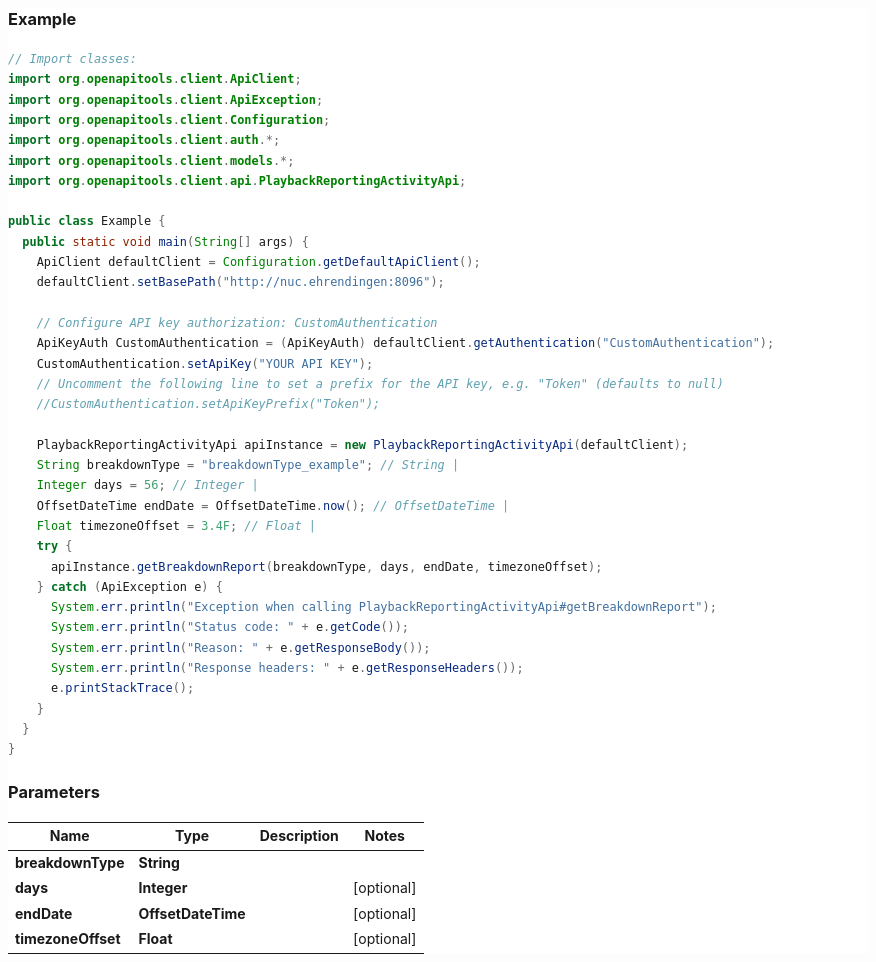 
### Example
```java
// Import classes:
import org.openapitools.client.ApiClient;
import org.openapitools.client.ApiException;
import org.openapitools.client.Configuration;
import org.openapitools.client.auth.*;
import org.openapitools.client.models.*;
import org.openapitools.client.api.PlaybackReportingActivityApi;

public class Example {
  public static void main(String[] args) {
    ApiClient defaultClient = Configuration.getDefaultApiClient();
    defaultClient.setBasePath("http://nuc.ehrendingen:8096");
    
    // Configure API key authorization: CustomAuthentication
    ApiKeyAuth CustomAuthentication = (ApiKeyAuth) defaultClient.getAuthentication("CustomAuthentication");
    CustomAuthentication.setApiKey("YOUR API KEY");
    // Uncomment the following line to set a prefix for the API key, e.g. "Token" (defaults to null)
    //CustomAuthentication.setApiKeyPrefix("Token");

    PlaybackReportingActivityApi apiInstance = new PlaybackReportingActivityApi(defaultClient);
    String breakdownType = "breakdownType_example"; // String | 
    Integer days = 56; // Integer | 
    OffsetDateTime endDate = OffsetDateTime.now(); // OffsetDateTime | 
    Float timezoneOffset = 3.4F; // Float | 
    try {
      apiInstance.getBreakdownReport(breakdownType, days, endDate, timezoneOffset);
    } catch (ApiException e) {
      System.err.println("Exception when calling PlaybackReportingActivityApi#getBreakdownReport");
      System.err.println("Status code: " + e.getCode());
      System.err.println("Reason: " + e.getResponseBody());
      System.err.println("Response headers: " + e.getResponseHeaders());
      e.printStackTrace();
    }
  }
}
```

### Parameters

| Name | Type | Description  | Notes |
|------------- | ------------- | ------------- | -------------|
| **breakdownType** | **String**|  | |
| **days** | **Integer**|  | [optional] |
| **endDate** | **OffsetDateTime**|  | [optional] |
| **timezoneOffset** | **Float**|  | [optional] |
